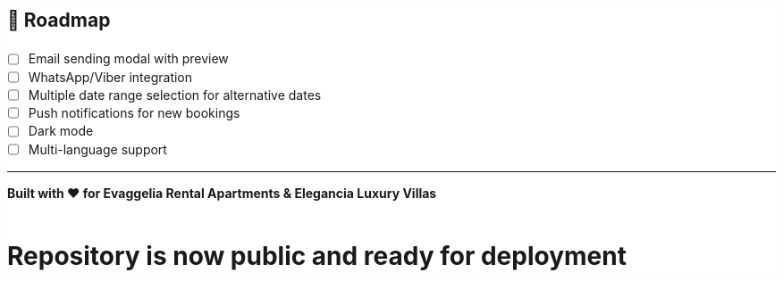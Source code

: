 ## 🎯 Roadmap

- [ ] Email sending modal with preview
- [ ] WhatsApp/Viber integration
- [ ] Multiple date range selection for alternative dates
- [ ] Push notifications for new bookings
- [ ] Dark mode
- [ ] Multi-language support

---

**Built with ❤️ for Evaggelia Rental Apartments & Elegancia Luxury Villas**
# Repository is now public and ready for deployment
